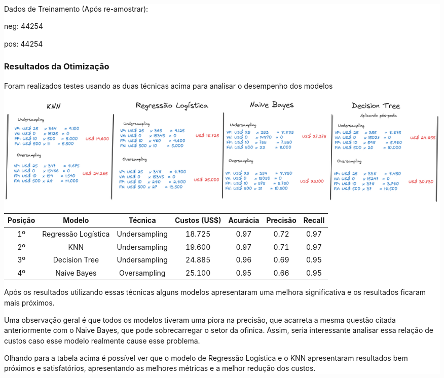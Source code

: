 Dados de Treinamento (Após re-amostrar):

neg: 44254

pos: 44254

### Resultados da Otimização

Foram realizados testes usando as duas técnicas acima para analisar o desempenho dos modelos

![Resultados](assets/balanceamento.png)

|Posição | Modelo              | Técnica       | Custos (US$)| Acurácia | Precisão | Recall |  
|:------:|:-------------------:|:-------------:|:-----------:| :-------:|:--------:|:------:|
|1º      |Regressão Logística  | Undersampling |18.725       |0.97      | 0.72     | 0.97   |
|2º      |KNN                  | Undersampling |19.600       |0.97      | 0.71     | 0.97   |
|3º      |Decision Tree        | Undersampling |24.885       |0.96      | 0.69     | 0.95   |
|4º      |Naive Bayes          | Oversampling  |25.100       |0.95      | 0.66     | 0.95   |

Após os resultados utilizando essas técnicas alguns modelos apresentaram uma melhora significativa e os resultados ficaram mais próximos.

Uma observação geral é que todos os modelos tiveram uma piora na precisão, que acarreta a mesma questão citada anteriormente com o Naive Bayes, que pode sobrecarregar o setor da ofinica. Assim, seria interessante analisar essa relação de custos caso esse modelo realmente cause esse problema.

Olhando para a tabela acima é possível ver que o modelo de Regressão Logística e o KNN apresentaram resultados bem próximos e satisfatórios, apresentando as melhores métricas e a melhor redução dos custos.


